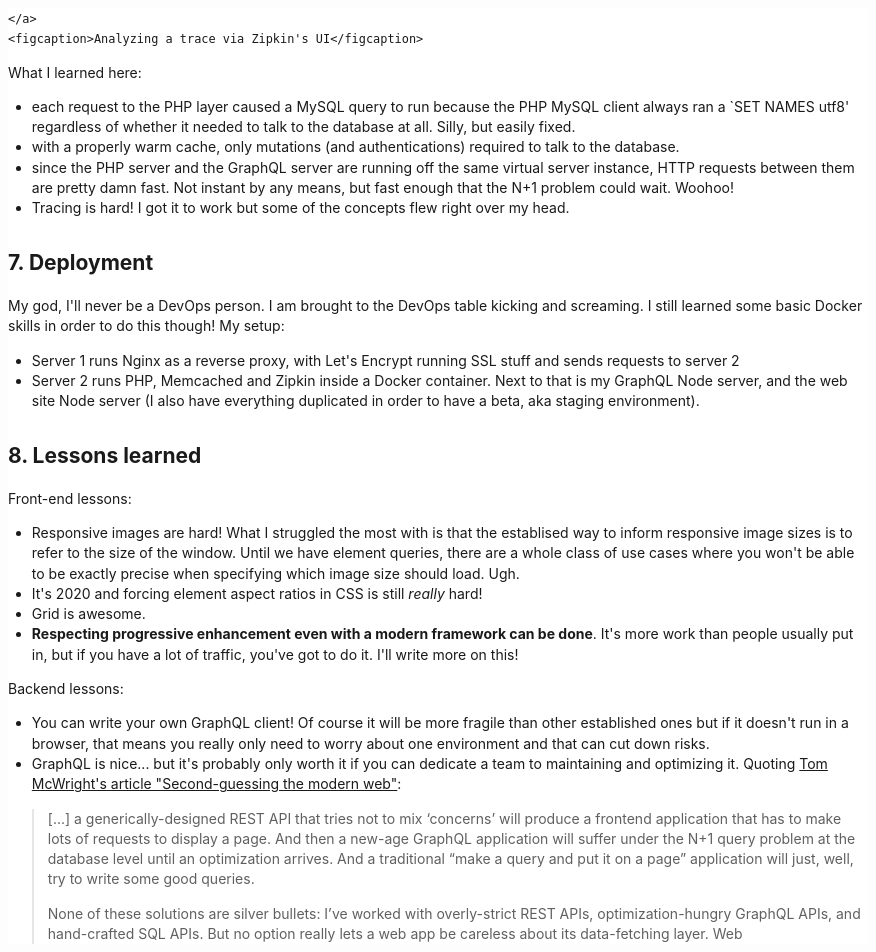 	</a>
	<figcaption>Analyzing a trace via Zipkin's UI</figcaption>
</figure>

What I learned here:
- each request to the PHP layer caused a MySQL query to run because the PHP MySQL client always ran a `SET NAMES utf8'
regardless of whether it needed to talk to the database at all. Silly, but easily fixed.
- with a properly warm cache, only mutations (and authentications) required to talk to the database.
- since the PHP server and the GraphQL server are running off the same virtual server instance, HTTP requests between
them are pretty damn fast. Not instant by any means, but fast enough that the N+1 problem could wait. Woohoo!
- Tracing is hard! I got it to work but some of the concepts flew right over my head. 

## 7. Deployment <a name="deployment"></a>
My god, I'll never be a DevOps person. I am brought to the DevOps table kicking and screaming. I still learned some
basic Docker skills in order to do this though!
My setup:
- Server 1 runs Nginx as a reverse proxy, with Let's Encrypt running SSL stuff and sends requests to server 2
- Server 2 runs PHP, Memcached and Zipkin inside a Docker container. Next to that is my GraphQL Node server, and the
web site Node server (I also have everything duplicated in order to have a beta, aka staging environment).

## 8. Lessons learned <a name="lessons"></a>
Front-end lessons:
- Responsive images are hard! What I struggled the most with is that the establised way to inform responsive image sizes
is to refer to the size of the window. Until we have element queries, there are a whole class of use cases where you
won't be able to be exactly precise when specifying which image size should load. Ugh.
- It's 2020 and forcing element aspect ratios in CSS is still *really* hard!
- Grid is awesome.
- **Respecting progressive enhancement even with a modern framework can be done**. It's more work than people usually put in,
but if you have a lot of traffic, you've got to do it. I'll write more on this!

Backend lessons:
- You can write your own GraphQL client! Of course it will be more fragile than other established ones but if it doesn't
run in a browser, that means you really only need to worry about one environment and that can cut down risks.
- GraphQL is nice... but it's probably only worth it if you can dedicate a team to maintaining and optimizing it.
Quoting [Tom McWright's article "Second-guessing the modern web"](https://macwright.org/2020/05/10/spa-fatigue.html):
> [...] a generically-designed REST API that tries not to mix ‘concerns’ will produce a frontend application that has to
> make lots of requests to display a page. And then a new-age GraphQL application will suffer under the N+1 query
>problem at the database level until an optimization arrives. And a traditional “make a query and put it on a page”
>application will just, well, try to write some good queries.
>
> None of these solutions are silver bullets: I’ve worked with overly-strict REST APIs, optimization-hungry GraphQL
>APIs, and hand-crafted SQL APIs. But no option really lets a web app be careless about its data-fetching layer. Web